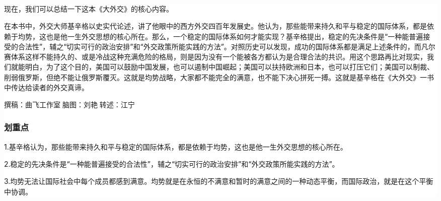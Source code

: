 

现在，我们可以总结一下这本《大外交》的核心内容。

在本书中，外交大师基辛格以史实代论述，讲了他眼中的西方外交四百年发展史。他认为，那些能带来持久和平与稳定的国际体系，都是依赖于均势，这也是他一生外交思想的核心所在。那么，一个稳定的国际体系如何才能实现？基辛格提出，稳定的先决条件是“一种能普遍接受的合法性”，辅之“切实可行的政治安排”和“外交政策所能实践的方法”。对照历史可以发现，成功的国际体系都是满足上述条件的，而凡尔赛体系这样不能持久的、或是冷战这种充满危险的格局，则是因为没有一个能被各方都认为是合理合法的共识。用这个思路再比对现实，我们就能明白，为了这个目的，美国可以鼓励中国发展，也可以遏制中国崛起；美国可以扶持欧洲和日本，也可以打压它们；美国可以制裁、削弱俄罗斯，但绝不能让俄罗斯覆灭。这就是均势战略，大家都不能完全的满意，也不能下决心拼死一搏。这就是基辛格在《大外交》一书中传达给读者的外交真谛。

撰稿：曲飞工作室
脑图：刘艳
转述：江宁

### 划重点

 1.基辛格认为，那些能带来持久和平与稳定的国际体系，都是依赖于均势，这也是他一生外交思想的核心所在。

 2.稳定的先决条件是“一种能普遍接受的合法性”，辅之“切实可行的政治安排”和“外交政策所能实践的方法”。

 3.均势无法让国际社会中每个成员都感到满意。均势就是在永恒的不满意和暂时的满意之间的一种动态平衡，而国际政治，就是在这个平衡中协调。

